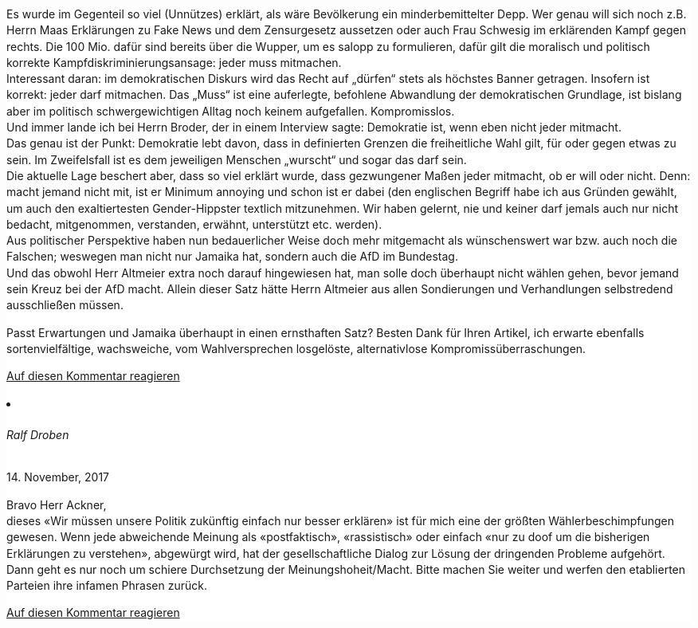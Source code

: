

Es wurde im Gegenteil so viel (Unnützes) erklärt, als wäre Bevölkerung ein minderbemittelter Depp. Wer genau will sich noch z.B. Herrn Maas Erklärungen zu Fake News und dem Zensurgesetz aussetzen oder auch Frau Schwesig im erklärenden Kampf gegen rechts. Die 100 Mio. dafür sind bereits über die Wupper, um es salopp zu formulieren, dafür gilt die moralisch und politisch korrekte Kampfdiskriminierungsansage: jeder muss mitmachen.<br>
Interessant daran: im demokratischen Diskurs wird das Recht auf „dürfen“ stets als höchstes Banner getragen. Insofern ist korrekt: jeder darf mitmachen. Das „Muss“ ist eine auferlegte, befohlene Abwandlung der demokratischen Grundlage, ist bislang aber im politisch schwergewichtigen Alltag noch keinem aufgefallen. Kompromisslos.<br>
Und immer lande ich bei Herrn Broder, der in einem Interview sagte: Demokratie ist, wenn eben nicht jeder mitmacht.<br>
Das genau ist der Punkt: Demokratie lebt davon, dass in definierten Grenzen die freiheitliche Wahl gilt, für oder gegen etwas zu sein. Im Zweifelsfall ist es dem jeweiligen Menschen „wurscht“ und sogar das darf sein.<br>
Die aktuelle Lage beschert aber, dass so viel erklärt wurde, dass gezwungener Maßen jeder mitmacht, ob er will oder nicht. Denn: macht jemand nicht mit, ist er Minimum annoying und schon ist er dabei (den englischen Begriff habe ich aus Gründen gewählt, um auch den exaltiertesten Gender-Hippster textlich mitzunehmen. Wir haben gelernt, nie und keiner darf jemals auch nur nicht bedacht, mitgenommen, verstanden, erwähnt, unterstützt etc. werden).<br>
Aus politischer Perspektive haben nun bedauerlicher Weise doch mehr mitgemacht als wünschenswert war bzw. auch noch die Falschen; weswegen man nicht nur Jamaika hat, sondern auch die AfD im Bundestag.<br>
Und das obwohl Herr Altmeier extra noch darauf hingewiesen hat, man solle doch überhaupt nicht wählen gehen, bevor jemand sein Kreuz bei der AfD macht. Allein dieser Satz hätte Herrn Altmeier aus allen Sondierungen und Verhandlungen selbstredend ausschließen müssen. 

Passt Erwartungen und Jamaika überhaupt in einen ernsthaften Satz? Besten Dank für Ihren Artikel, ich erwarte ebenfalls sortenvielfältige, wachsweiche, vom Wahlversprechen losgelöste, alternativlose Kompromissüberraschungen.

<a rel="nofollow" class="comment-reply-link" href="#comment-144" data-commentid="144" data-postid="5260" data-belowelement="comment-144" data-respondelement="respond" data-replyto="Antworte auf deplorable affair" aria-label="Antworte auf deplorable affair">Auf diesen Kommentar reagieren</a> 


</li>
<li class="comment odd alt thread-odd thread-alt depth-1 clearfix" id="li-comment-162">
<h6 class="author">Ralf Droben</h6> <span class="date">14. November, 2017</span>



Bravo Herr Ackner,<br>
dieses «Wir müssen unsere Politik zukünftig einfach nur besser erklären» ist für mich eine der größten Wählerbeschimpfungen gewesen. Wenn jede abweichende Meinung als «postfaktisch», «rassistisch» oder einfach «nur zu doof um die bisherigen Erklärungen zu verstehen», abgewürgt wird, hat der gesellschaftliche Dialog zur Lösung der dringenden Probleme aufgehört. Dann geht es nur noch um schiere Durchsetzung der Meinungshoheit/Macht. Bitte machen Sie weiter und werfen den etablierten Parteien ihre infamen Phrasen zurück.

<a rel="nofollow" class="comment-reply-link" href="#comment-162" data-commentid="162" data-postid="5260" data-belowelement="comment-162" data-respondelement="respond" data-replyto="Antworte auf Ralf Droben" aria-label="Antworte auf Ralf Droben">Auf diesen Kommentar reagieren</a> 


</li>
</ul>
